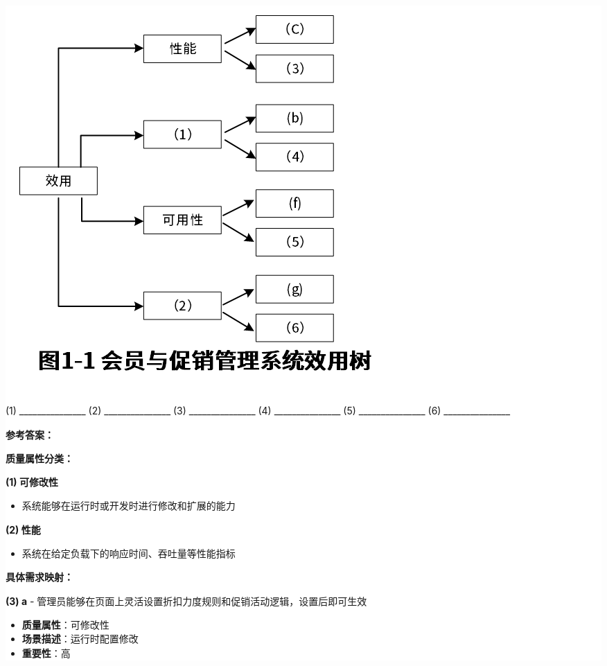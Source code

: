 ![系统质量属性效用树](./img/system_quality.png)

(1) _______________
(2) _______________
(3) _______________
(4) _______________
(5) _______________
(6) _______________

**参考答案：**

**质量属性分类：**

**(1) 可修改性**
- 系统能够在运行时或开发时进行修改和扩展的能力

**(2) 性能**
- 系统在给定负载下的响应时间、吞吐量等性能指标

**具体需求映射：**

**(3) a** - 管理员能够在页面上灵活设置折扣力度规则和促销活动逻辑，设置后即可生效
- **质量属性**：可修改性
- **场景描述**：运行时配置修改
- **重要性**：高
